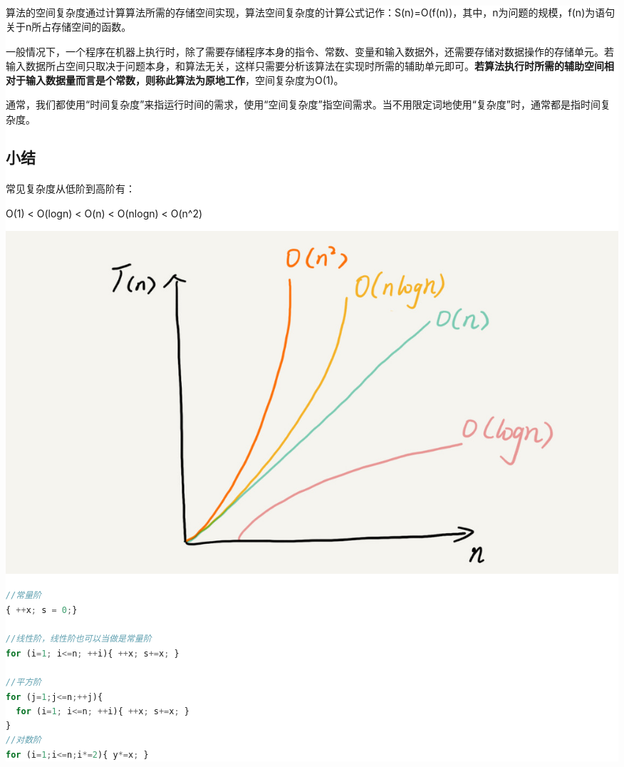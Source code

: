算法的空间复杂度通过计算算法所需的存储空间实现，算法空间复杂度的计算公式记作：S(n)=O(f(n))，其中，n为问题的规模，f(n)为语句关于n所占存储空间的函数。

一般情况下，一个程序在机器上执行时，除了需要存储程序本身的指令、常数、变量和输入数据外，还需要存储对数据操作的存储单元。若输入数据所占空间只取决于问题本身，和算法无关，这样只需要分析该算法在实现时所需的辅助单元即可。**若算法执行时所需的辅助空间相对于输入数据量而言是个常数，则称此算法为原地工作**，空间复杂度为O(1)。

通常，我们都使用“时间复杂度”来指运行时间的需求，使用“空间复杂度”指空间需求。当不用限定词地使用“复杂度”时，通常都是指时间复杂度。

## 小结

常见复杂度从低阶到高阶有：

O(1) < O(logn) < O(n) < O(nlogn) < O(n^2)

 ![](../asset/15.png)

```javascript
//常量阶
{ ++x; s = 0;}

//线性阶，线性阶也可以当做是常量阶
for (i=1; i<=n; ++i){ ++x; s+=x; }

//平方阶
for (j=1;j<=n;++j){
  for (i=1; i<=n; ++i){ ++x; s+=x; }
}
//对数阶
for (i=1;i<=n;i*=2){ y*=x; }
```

